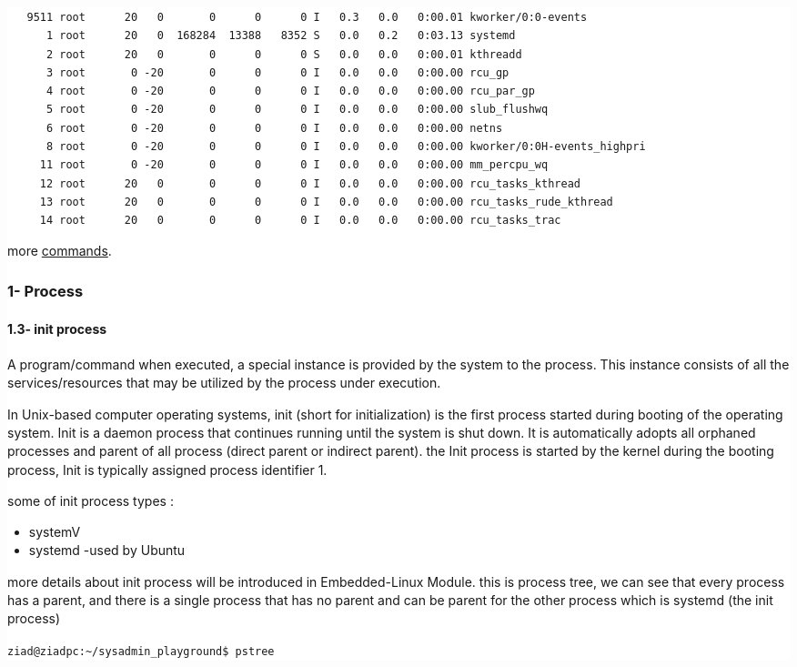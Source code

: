 ```
   9511 root      20   0       0      0      0 I   0.3   0.0   0:00.01 kworker/0:0-events                                                     
      1 root      20   0  168284  13388   8352 S   0.0   0.2   0:03.13 systemd                                                                
      2 root      20   0       0      0      0 S   0.0   0.0   0:00.01 kthreadd                                                               
      3 root       0 -20       0      0      0 I   0.0   0.0   0:00.00 rcu_gp                                                                 
      4 root       0 -20       0      0      0 I   0.0   0.0   0:00.00 rcu_par_gp                                                             
      5 root       0 -20       0      0      0 I   0.0   0.0   0:00.00 slub_flushwq                                                           
      6 root       0 -20       0      0      0 I   0.0   0.0   0:00.00 netns                                                                  
      8 root       0 -20       0      0      0 I   0.0   0.0   0:00.00 kworker/0:0H-events_highpri                                            
     11 root       0 -20       0      0      0 I   0.0   0.0   0:00.00 mm_percpu_wq                                                           
     12 root      20   0       0      0      0 I   0.0   0.0   0:00.00 rcu_tasks_kthread                                                      
     13 root      20   0       0      0      0 I   0.0   0.0   0:00.00 rcu_tasks_rude_kthread                                                 
     14 root      20   0       0      0      0 I   0.0   0.0   0:00.00 rcu_tasks_trac
```

more [commands](https://www.geeksforgeeks.org/processes-in-linuxunix/).


### 1- Process

#### 1.3- init process
A program/command when executed, a special instance is provided by the system to the process. This instance consists of all the services/resources that may be utilized by the process under execution.

In Unix-based computer operating systems, init (short for initialization) is the first process started during booting of the operating system. Init is a daemon process that continues running until the system is shut down. It is automatically adopts all orphaned processes and parent of all process (direct parent or indirect parent).
the Init process is started by the kernel during the booting process, Init is typically assigned process identifier 1.

some of init process types :

 - systemV
 - systemd -used by Ubuntu
 
 more details about init process will be introduced in Embedded-Linux Module.
 this is process tree, we can see that every process has a parent, and there is a single process that has no parent and can be parent for the other process which is systemd (the init process)

```bash
ziad@ziadpc:~/sysadmin_playground$ pstree
```
